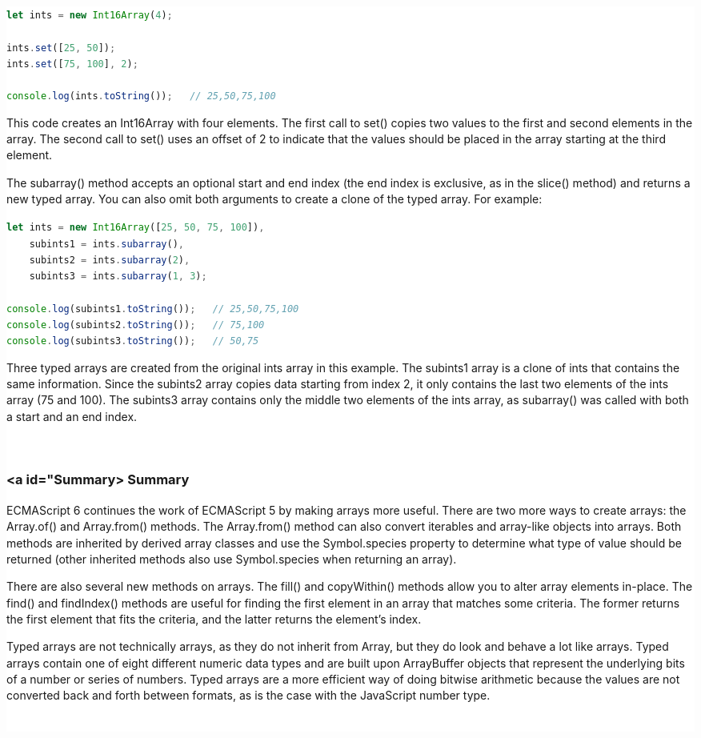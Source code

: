 ```js
let ints = new Int16Array(4);

ints.set([25, 50]);
ints.set([75, 100], 2);

console.log(ints.toString());   // 25,50,75,100
```

This code creates an Int16Array with four elements. The first call to set() copies two values to the first and second elements in the array. The second call to set() uses an offset of 2 to indicate that the values should be placed in the array starting at the third element.

The subarray() method accepts an optional start and end index (the end index is exclusive, as in the slice() method) and returns a new typed array. You can also omit both arguments to create a clone of the typed array. For example:

```js
let ints = new Int16Array([25, 50, 75, 100]),
    subints1 = ints.subarray(),
    subints2 = ints.subarray(2),
    subints3 = ints.subarray(1, 3);

console.log(subints1.toString());   // 25,50,75,100
console.log(subints2.toString());   // 75,100
console.log(subints3.toString());   // 50,75
```

Three typed arrays are created from the original ints array in this example. The subints1 array is a clone of ints that contains the same information. Since the subints2 array copies data starting from index 2, it only contains the last two elements of the ints array (75 and 100). The subints3 array contains only the middle two elements of the ints array, as subarray() was called with both a start and an end index.

<br />

### <a id="Summary> Summary </a>

ECMAScript 6 continues the work of ECMAScript 5 by making arrays more useful. There are two more ways to create arrays: the Array.of() and Array.from() methods. The Array.from() method can also convert iterables and array-like objects into arrays. Both methods are inherited by derived array classes and use the Symbol.species property to determine what type of value should be returned (other inherited methods also use Symbol.species when returning an array).

There are also several new methods on arrays. The fill() and copyWithin() methods allow you to alter array elements in-place. The find() and findIndex() methods are useful for finding the first element in an array that matches some criteria. The former returns the first element that fits the criteria, and the latter returns the element’s index.

Typed arrays are not technically arrays, as they do not inherit from Array, but they do look and behave a lot like arrays. Typed arrays contain one of eight different numeric data types and are built upon ArrayBuffer objects that represent the underlying bits of a number or series of numbers. Typed arrays are a more efficient way of doing bitwise arithmetic because the values are not converted back and forth between formats, as is the case with the JavaScript number type.

<br />
